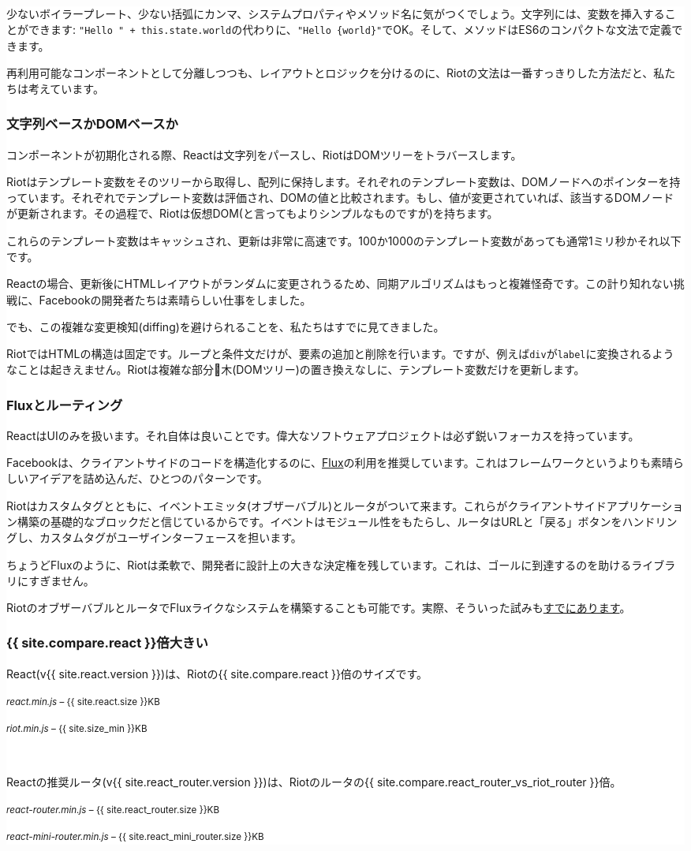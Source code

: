 少ないボイラープレート、少ない括弧にカンマ、システムプロパティやメソッド名に気がつくでしょう。文字列には、変数を挿入することができます: `"Hello " + this.state.world`の代わりに、`"Hello {world}"`でOK。そして、メソッドはES6のコンパクトな文法で定義できます。

再利用可能なコンポーネントとして分離しつつも、レイアウトとロジックを分けるのに、Riotの文法は一番すっきりした方法だと、私たちは考えています。


### 文字列ベースかDOMベースか

コンポーネントが初期化される際、Reactは文字列をパースし、RiotはDOMツリーをトラバースします。

Riotはテンプレート変数をそのツリーから取得し、配列に保持します。それぞれのテンプレート変数は、DOMノードへのポインターを持っています。それぞれでテンプレート変数は評価され、DOMの値と比較されます。もし、値が変更されていれば、該当するDOMノードが更新されます。その過程で、Riotは仮想DOM(と言ってもよりシンプルなものですが)を持ちます。

これらのテンプレート変数はキャッシュされ、更新は非常に高速です。100か1000のテンプレート変数があっても通常1ミリ秒かそれ以下です。

Reactの場合、更新後にHTMLレイアウトがランダムに変更されうるため、同期アルゴリズムはもっと複雑怪奇です。この計り知れない挑戦に、Facebookの開発者たちは素晴らしい仕事をしました。

でも、この複雑な変更検知(diffing)を避けられることを、私たちはすでに見てきました。

RiotではHTMLの構造は固定です。ループと条件文だけが、要素の追加と削除を行います。ですが、例えば`div`が`label`に変換されるようなことは起きえません。Riotは複雑な部分木(DOMツリー)の置き換えなしに、テンプレート変数だけを更新します。


### Fluxとルーティング

ReactはUIのみを扱います。それ自体は良いことです。偉大なソフトウェアプロジェクトは必ず鋭いフォーカスを持っています。

Facebookは、クライアントサイドのコードを構造化するのに、[Flux](http://facebook.github.io/flux/docs/overview.html)の利用を推奨しています。これはフレームワークというよりも素晴らしいアイデアを詰め込んだ、ひとつのパターンです。

Riotはカスタムタグとともに、イベントエミッタ(オブザーバブル)とルータがついて来ます。これらがクライアントサイドアプリケーション構築の基礎的なブロックだと信じているからです。イベントはモジュール性をもたらし、ルータはURLと「戻る」ボタンをハンドリングし、カスタムタグがユーザインターフェースを担います。

ちょうどFluxのように、Riotは柔軟で、開発者に設計上の大きな決定権を残しています。これは、ゴールに到達するのを助けるライブラリにすぎません。

RiotのオブザーバブルとルータでFluxライクなシステムを構築することも可能です。実際、そういった試みも[すでにあります](https://github.com/jimsparkman/RiotControl)。


### {{ site.compare.react }}倍大きい

React(v{{ site.react.version }})は、Riotの{{ site.compare.react }}倍のサイズです。

<small><em>react.min.js</em> – {{ site.react.size }}KB</small>
<span class="bar red"></span>

<small><em>riot.min.js</em> – <span class="riot-size">{{ site.size_min }}KB</span></small>
<span class="bar blue" style="width: {{ site.size_min | divided_by: site.react.size | times: 100 }}%"></span>

<br>

Reactの推奨ルータ(v{{ site.react_router.version }})は、Riotのルータの{{ site.compare.react_router_vs_riot_router }}倍。

<small><em>react-router.min.js</em> – {{ site.react_router.size }}KB</small>
<span class="bar red"></span>

<small><em>react-mini-router.min.js</em> – {{ site.react_mini_router.size }}KB</small>
<span class="bar red" style="width: {{ site.react_mini_router.size | divided_by: site.react_router.size | times: 100 }}%"></span>
